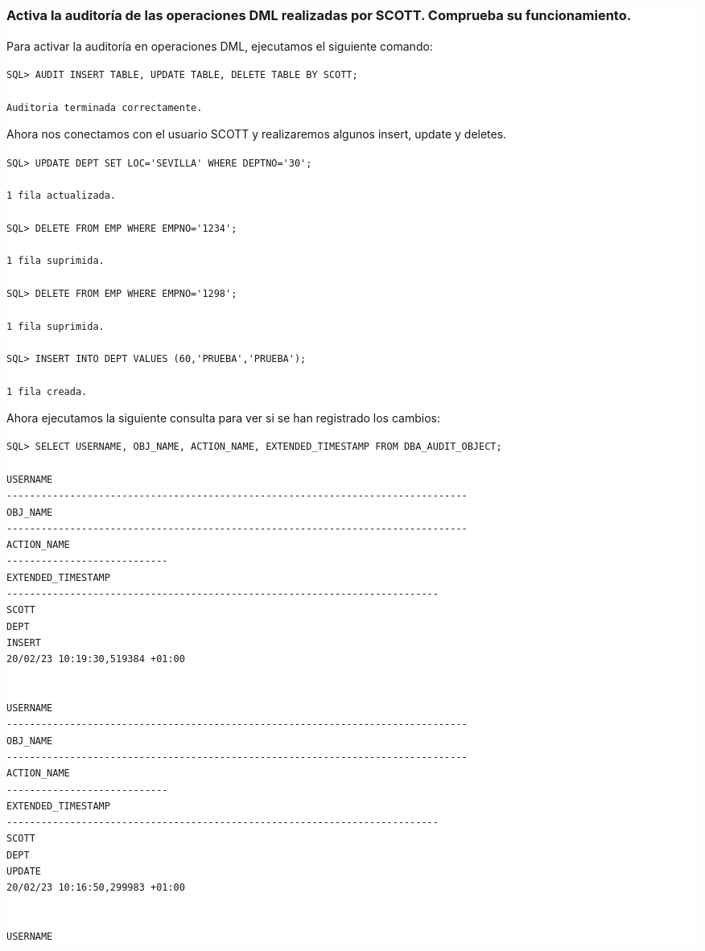 ### Activa la auditoría de las operaciones DML realizadas por SCOTT. Comprueba su funcionamiento.

Para activar la auditoría en operaciones DML, ejecutamos el siguiente comando:

```txt
SQL> AUDIT INSERT TABLE, UPDATE TABLE, DELETE TABLE BY SCOTT;

Auditoria terminada correctamente.

```

Ahora nos conectamos con el usuario SCOTT y realizaremos algunos insert, update y deletes.

```txt
SQL> UPDATE DEPT SET LOC='SEVILLA' WHERE DEPTNO='30';

1 fila actualizada.

SQL> DELETE FROM EMP WHERE EMPNO='1234';

1 fila suprimida.

SQL> DELETE FROM EMP WHERE EMPNO='1298';

1 fila suprimida.

SQL> INSERT INTO DEPT VALUES (60,'PRUEBA','PRUEBA');

1 fila creada.

```

Ahora ejecutamos la siguiente consulta para ver si se han registrado los cambios:

```txt
SQL> SELECT USERNAME, OBJ_NAME, ACTION_NAME, EXTENDED_TIMESTAMP FROM DBA_AUDIT_OBJECT;

USERNAME
--------------------------------------------------------------------------------
OBJ_NAME
--------------------------------------------------------------------------------
ACTION_NAME
----------------------------
EXTENDED_TIMESTAMP
---------------------------------------------------------------------------
SCOTT
DEPT
INSERT
20/02/23 10:19:30,519384 +01:00


USERNAME
--------------------------------------------------------------------------------
OBJ_NAME
--------------------------------------------------------------------------------
ACTION_NAME
----------------------------
EXTENDED_TIMESTAMP
---------------------------------------------------------------------------
SCOTT
DEPT
UPDATE
20/02/23 10:16:50,299983 +01:00


USERNAME
```